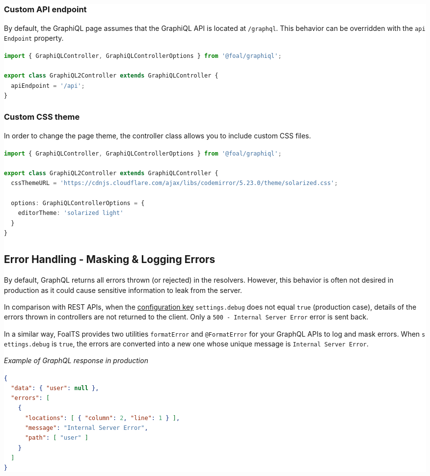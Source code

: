 ### Custom API endpoint

By default, the GraphiQL page assumes that the GraphiQL API is located at `/graphql`. This behavior can be overridden with the `apiEndpoint` property.

```typescript
import { GraphiQLController, GraphiQLControllerOptions } from '@foal/graphiql';

export class GraphiQL2Controller extends GraphiQLController {
  apiEndpoint = '/api';
}

```

### Custom CSS theme

In order to change the page theme, the controller class allows you to include custom CSS files.

```typescript
import { GraphiQLController, GraphiQLControllerOptions } from '@foal/graphiql';

export class GraphiQL2Controller extends GraphiQLController {
  cssThemeURL = 'https://cdnjs.cloudflare.com/ajax/libs/codemirror/5.23.0/theme/solarized.css';

  options: GraphiQLControllerOptions = {
    editorTheme: 'solarized light'
  }
}

```

## Error Handling - Masking & Logging Errors

By default, GraphQL returns all errors thrown (or rejected) in the resolvers. However, this behavior is often not desired in production as it could cause sensitive information to leak from the server.

In comparison with REST APIs, when the [configuration key](../architecture/configuration.md)  `settings.debug` does not equal `true` (production case), details of the errors thrown in controllers are not returned to the client. Only a `500 - Internal Server Error` error is sent back.

In a similar way, FoalTS provides two utilities `formatError` and `@FormatError` for your GraphQL APIs to log and mask errors.  When `settings.debug` is `true`, the errors are converted into a new one whose unique message is `Internal Server Error`.

*Example of GraphQL response in production*
```json
{
  "data": { "user": null },
  "errors": [
    {
      "locations": [ { "column": 2, "line": 1 } ],
      "message": "Internal Server Error",
      "path": [ "user" ]
    }
  ]
}
```
